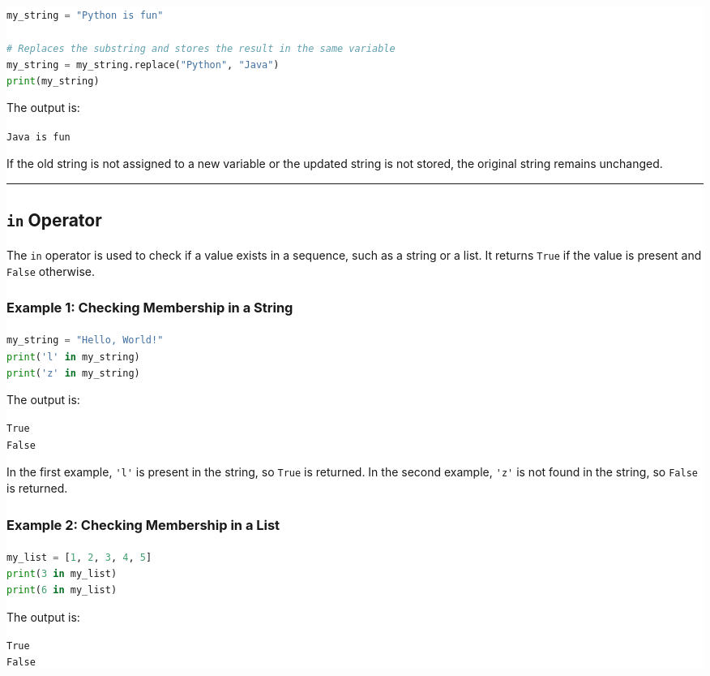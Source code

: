 ```python
my_string = "Python is fun"

# Replaces the substring and stores the result in the same variable
my_string = my_string.replace("Python", "Java")
print(my_string)
```

The output is:

```
Java is fun
```

If the old string is not assigned to a new variable or the updated string is not stored, the original string remains unchanged.


----------------------------------------

## `in` Operator

The `in` operator is used to check if a value exists in a sequence, such as a string or a list. It returns `True` if the value is present and `False` otherwise.

### Example 1: Checking Membership in a String

```python
my_string = "Hello, World!"
print('l' in my_string)
print('z' in my_string)
```

The output is:

```
True
False
```

In the first example, `'l'` is present in the string, so `True` is returned. In the second example, `'z'` is not found in the string, so `False` is returned.

### Example 2: Checking Membership in a List

```python
my_list = [1, 2, 3, 4, 5]
print(3 in my_list)
print(6 in my_list)
```

The output is:

```
True
False
```
